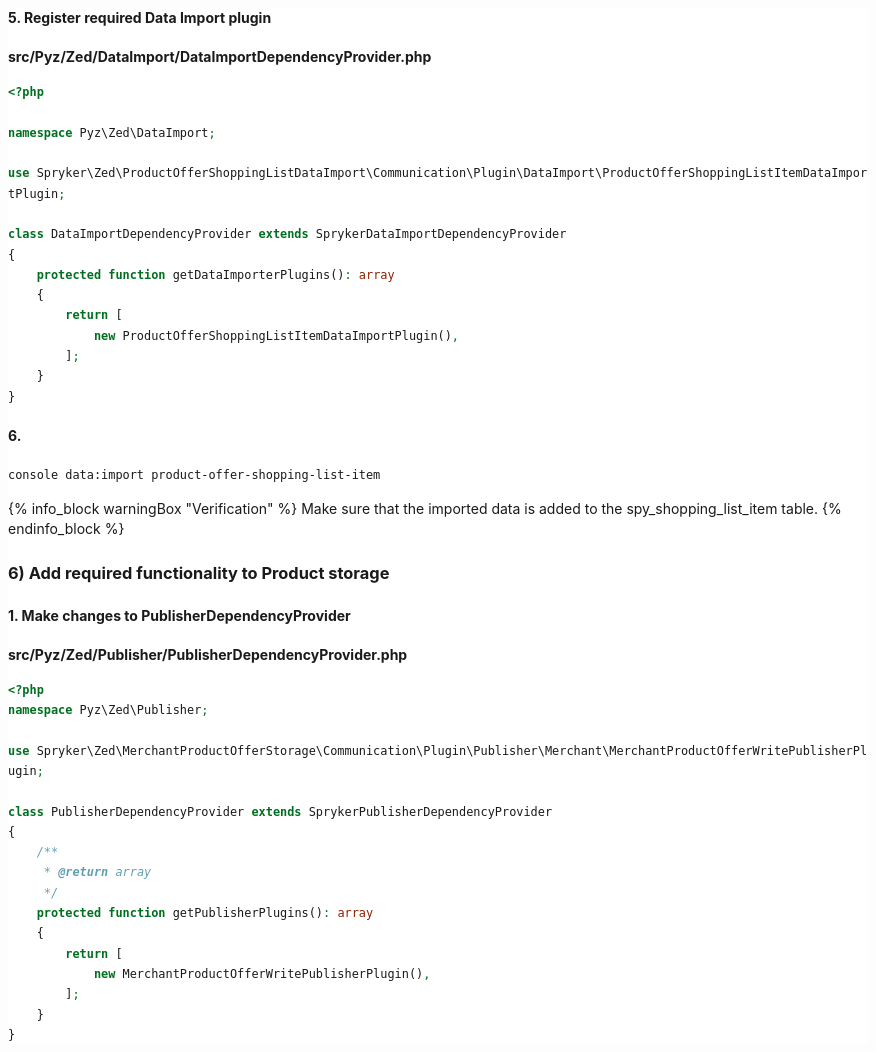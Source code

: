 
#### 5. Register required Data Import plugin

**src/Pyz/Zed/DataImport/DataImportDependencyProvider.php**
```php
<?php

namespace Pyz\Zed\DataImport;

use Spryker\Zed\ProductOfferShoppingListDataImport\Communication\Plugin\DataImport\ProductOfferShoppingListItemDataImportPlugin;

class DataImportDependencyProvider extends SprykerDataImportDependencyProvider
{
    protected function getDataImporterPlugins(): array
    {
        return [            
            new ProductOfferShoppingListItemDataImportPlugin(),
        ];
    }
}
```

#### 6. 
```bash
console data:import product-offer-shopping-list-item
```

{% info_block warningBox "Verification" %}
Make sure that the imported data is added to the spy_shopping_list_item table.
{% endinfo_block %}

### 6) Add required functionality to Product storage

#### 1. Make changes to PublisherDependencyProvider 

**src/Pyz/Zed/Publisher/PublisherDependencyProvider.php**
```php
<?php
namespace Pyz\Zed\Publisher;

use Spryker\Zed\MerchantProductOfferStorage\Communication\Plugin\Publisher\Merchant\MerchantProductOfferWritePublisherPlugin;

class PublisherDependencyProvider extends SprykerPublisherDependencyProvider
{
    /**
     * @return array
     */
    protected function getPublisherPlugins(): array
    {
        return [        
            new MerchantProductOfferWritePublisherPlugin(),
        ];
    }
}
```
